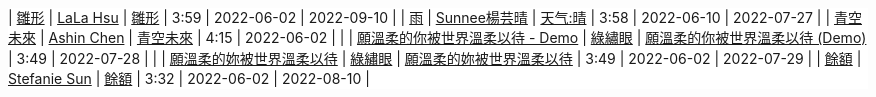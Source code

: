 | [雛形](https://open.spotify.com/track/3mrkmWt803vSvGxTlW27YI) | [LaLa Hsu](https://open.spotify.com/artist/3dI4Io8XE33J2o04ZwjR0Y) | [雛形](https://open.spotify.com/album/6sP1HwzA0iqkGjoroBgog4) | 3:59 | 2022-06-02 | 2022-09-10 |
| [雨](https://open.spotify.com/track/2jwmfurLSs8Se187151YEG) | [Sunnee楊芸晴](https://open.spotify.com/artist/07Qt0KlMf6vpPVXuY5Qrhj) | [天气:晴](https://open.spotify.com/album/26muN1evthL1MGdvrrNqrI) | 3:58 | 2022-06-10 | 2022-07-27 |
| [青空未來](https://open.spotify.com/track/7iZy5sCDT5VkqEYBKy0DTU) | [Ashin Chen](https://open.spotify.com/artist/6H93wOohK6r1MwGh41Z4Nb) | [青空未來](https://open.spotify.com/album/2giUSFEwapURH56GEtpMaR) | 4:15 | 2022-06-02 |  |
| [願溫柔的你被世界溫柔以待 \- Demo](https://open.spotify.com/track/596QP1necn4XdusdVzB0TW) | [綠繡眼](https://open.spotify.com/artist/7dwt5S8gmrCEnG5WWtbCri) | [願溫柔的你被世界溫柔以待 \(Demo\)](https://open.spotify.com/album/09q2CO9Bw3PFsVC72nS5Pn) | 3:49 | 2022-07-28 |  |
| [願溫柔的妳被世界溫柔以待](https://open.spotify.com/track/6j28GqOQbGM8bbfKbh0Zy1) | [綠繡眼](https://open.spotify.com/artist/7dwt5S8gmrCEnG5WWtbCri) | [願溫柔的妳被世界溫柔以待](https://open.spotify.com/album/15hw1etnUj9HiuqzmIkBy5) | 3:49 | 2022-06-02 | 2022-07-29 |
| [餘額](https://open.spotify.com/track/1sd6CcDwuxcXXbcnqcuONx) | [Stefanie Sun](https://open.spotify.com/artist/0SIXZXJCAhNU8sxK0qm7hn) | [餘額](https://open.spotify.com/album/6lVSxyo78hu9I5lEyKiU0L) | 3:32 | 2022-06-02 | 2022-08-10 |
